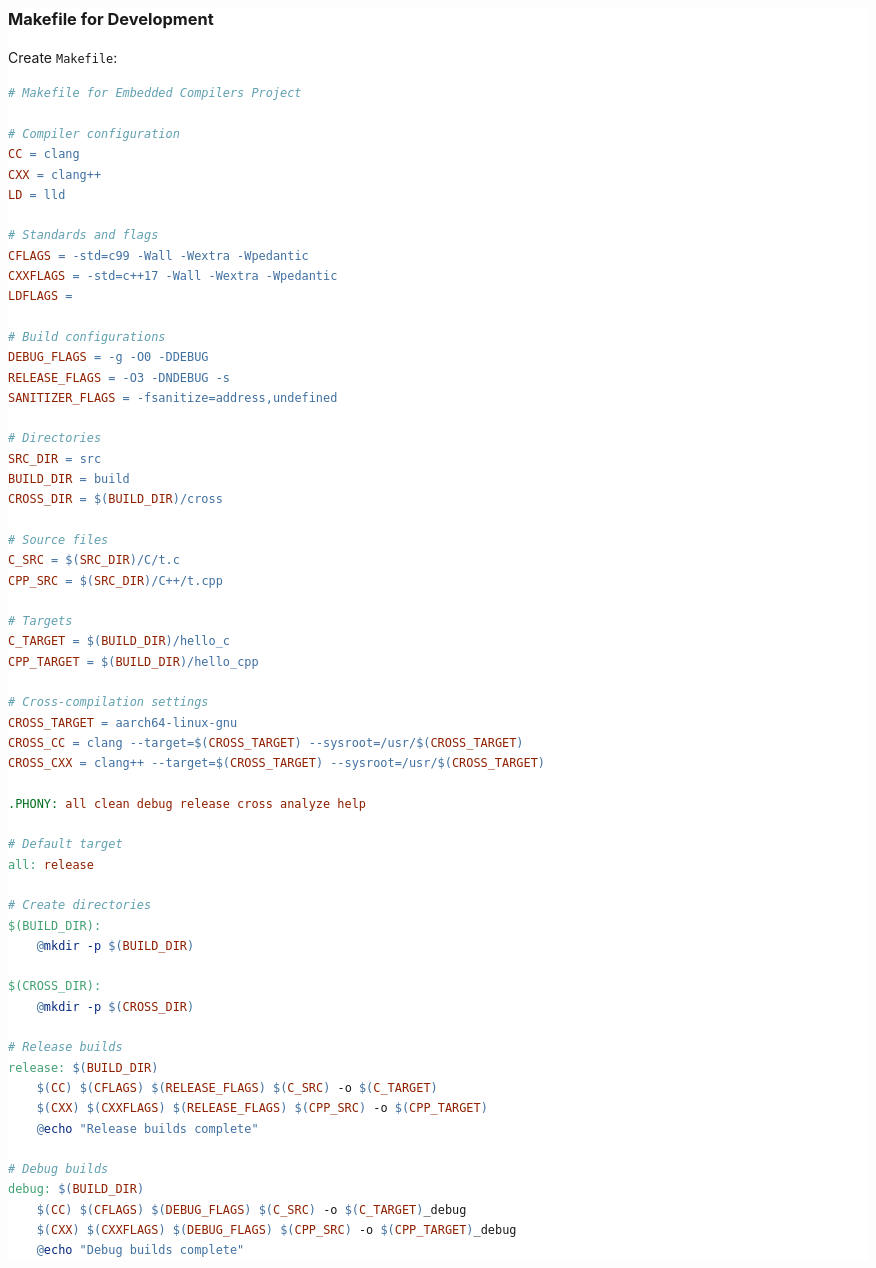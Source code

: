 ### Makefile for Development

Create `Makefile`:
```makefile
# Makefile for Embedded Compilers Project

# Compiler configuration
CC = clang
CXX = clang++
LD = lld

# Standards and flags
CFLAGS = -std=c99 -Wall -Wextra -Wpedantic
CXXFLAGS = -std=c++17 -Wall -Wextra -Wpedantic
LDFLAGS =

# Build configurations
DEBUG_FLAGS = -g -O0 -DDEBUG
RELEASE_FLAGS = -O3 -DNDEBUG -s
SANITIZER_FLAGS = -fsanitize=address,undefined

# Directories
SRC_DIR = src
BUILD_DIR = build
CROSS_DIR = $(BUILD_DIR)/cross

# Source files
C_SRC = $(SRC_DIR)/C/t.c
CPP_SRC = $(SRC_DIR)/C++/t.cpp

# Targets
C_TARGET = $(BUILD_DIR)/hello_c
CPP_TARGET = $(BUILD_DIR)/hello_cpp

# Cross-compilation settings
CROSS_TARGET = aarch64-linux-gnu
CROSS_CC = clang --target=$(CROSS_TARGET) --sysroot=/usr/$(CROSS_TARGET)
CROSS_CXX = clang++ --target=$(CROSS_TARGET) --sysroot=/usr/$(CROSS_TARGET)

.PHONY: all clean debug release cross analyze help

# Default target
all: release

# Create directories
$(BUILD_DIR):
	@mkdir -p $(BUILD_DIR)

$(CROSS_DIR):
	@mkdir -p $(CROSS_DIR)

# Release builds
release: $(BUILD_DIR)
	$(CC) $(CFLAGS) $(RELEASE_FLAGS) $(C_SRC) -o $(C_TARGET)
	$(CXX) $(CXXFLAGS) $(RELEASE_FLAGS) $(CPP_SRC) -o $(CPP_TARGET)
	@echo "Release builds complete"

# Debug builds
debug: $(BUILD_DIR)
	$(CC) $(CFLAGS) $(DEBUG_FLAGS) $(C_SRC) -o $(C_TARGET)_debug
	$(CXX) $(CXXFLAGS) $(DEBUG_FLAGS) $(CPP_SRC) -o $(CPP_TARGET)_debug
	@echo "Debug builds complete"

```
